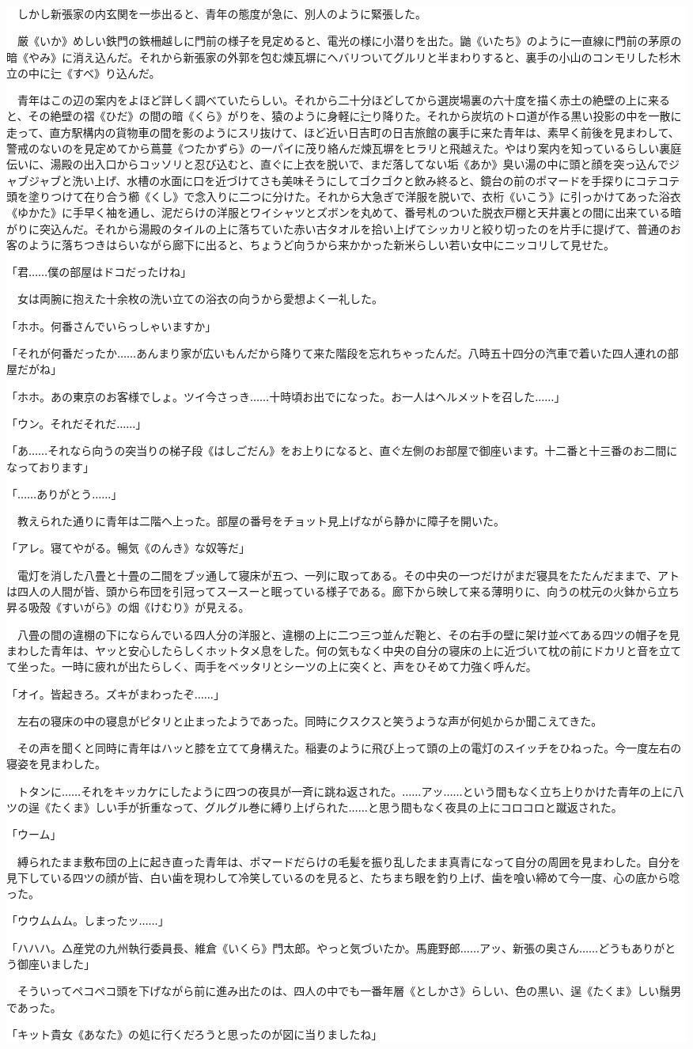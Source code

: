 

　しかし新張家の内玄関を一歩出ると、青年の態度が急に、別人のように緊張した。

　厳《いか》めしい鉄門の鉄柵越しに門前の様子を見定めると、電光の様に小潜りを出た。鼬《いたち》のように一直線に門前の茅原の暗《やみ》に消え込んだ。それから新張家の外郭を包む煉瓦塀にヘバリついてグルリと半まわりすると、裏手の小山のコンモリした杉木立の中に辷《すべ》り込んだ。

　青年はこの辺の案内をよほど詳しく調べていたらしい。それから二十分ほどしてから選炭場裏の六十度を描く赤土の絶壁の上に来ると、その絶壁の褶《ひだ》の間の暗《くら》がりを、猿のように身軽に辷り降りた。それから炭坑のトロ道が作る黒い投影の中を一散に走って、直方駅構内の貨物車の間を影のようにスリ抜けて、ほど近い日吉町の日吉旅館の裏手に来た青年は、素早く前後を見まわして、警戒のないのを見定めてから蔦蔓《つたかずら》の一パイに茂り絡んだ煉瓦塀をヒラリと飛越えた。やはり案内を知っているらしい裏庭伝いに、湯殿の出入口からコッソリと忍び込むと、直ぐに上衣を脱いで、まだ落してない垢《あか》臭い湯の中に頭と顔を突っ込んでジャブジャブと洗い上げ、水槽の水面に口を近づけてさも美味そうにしてゴクゴクと飲み終ると、鏡台の前のポマードを手探りにコテコテ頭を塗りつけて在り合う櫛《くし》で念入りに二つに分けた。それから大急ぎで洋服を脱いで、衣桁《いこう》に引っかけてあった浴衣《ゆかた》に手早く袖を通し、泥だらけの洋服とワイシャツとズボンを丸めて、番号札のついた脱衣戸棚と天井裏との間に出来ている暗がりに突込んだ。それから湯殿のタイルの上に落ちていた赤い古タオルを拾い上げてシッカリと絞り切ったのを片手に提げて、普通のお客のように落ちつきはらいながら廊下に出ると、ちょうど向うから来かかった新米らしい若い女中にニッコリして見せた。

「君……僕の部屋はドコだったけね」

　女は両腕に抱えた十余枚の洗い立ての浴衣の向うから愛想よく一礼した。

「ホホ。何番さんでいらっしゃいますか」

「それが何番だったか……あんまり家が広いもんだから降りて来た階段を忘れちゃったんだ。八時五十四分の汽車で着いた四人連れの部屋だがね」

「ホホ。あの東京のお客様でしょ。ツイ今さっき……十時頃お出でになった。お一人はヘルメットを召した……」

「ウン。それだそれだ……」

「あ……それなら向うの突当りの梯子段《はしごだん》をお上りになると、直ぐ左側のお部屋で御座います。十二番と十三番のお二間になっております」

「……ありがとう……」

　教えられた通りに青年は二階へ上った。部屋の番号をチョット見上げながら静かに障子を開いた。

「アレ。寝てやがる。暢気《のんき》な奴等だ」

　電灯を消した八畳と十畳の二間をブッ通して寝床が五つ、一列に取ってある。その中央の一つだけがまだ寝具をたたんだままで、アトは四人の人間が皆、頭から布団を引冠ってスースーと眠っている様子である。廊下から映して来る薄明りに、向うの枕元の火鉢から立ち昇る吸殻《すいがら》の烟《けむり》が見える。

　八畳の間の違棚の下にならんでいる四人分の洋服と、違棚の上に二つ三つ並んだ鞄と、その右手の壁に架け並べてある四ツの帽子を見まわした青年は、ヤッと安心したらしくホットタメ息をした。何の気もなく中央の自分の寝床の上に近づいて枕の前にドカリと音を立てて坐った。一時に疲れが出たらしく、両手をベッタリとシーツの上に突くと、声をひそめて力強く呼んだ。

「オイ。皆起きろ。ズキがまわったぞ……」

　左右の寝床の中の寝息がピタリと止まったようであった。同時にクスクスと笑うような声が何処からか聞こえてきた。

　その声を聞くと同時に青年はハッと膝を立てて身構えた。稲妻のように飛び上って頭の上の電灯のスイッチをひねった。今一度左右の寝姿を見まわした。

　トタンに……それをキッカケにしたように四つの夜具が一斉に跳ね返された。……アッ……という間もなく立ち上りかけた青年の上に八ツの逞《たくま》しい手が折重なって、グルグル巻に縛り上げられた……と思う間もなく夜具の上にコロコロと蹴返された。

「ウーム」

　縛られたまま敷布団の上に起き直った青年は、ポマードだらけの毛髪を振り乱したまま真青になって自分の周囲を見まわした。自分を見下している四ツの顔が皆、白い歯を現わして冷笑しているのを見ると、たちまち眼を釣り上げ、歯を喰い締めて今一度、心の底から唸った。

「ウウムムム。しまったッ……」

「ハハハ。△産党の九州執行委員長、維倉《いくら》門太郎。やっと気づいたか。馬鹿野郎……アッ、新張の奥さん……どうもありがとう御座いました」

　そういってペコペコ頭を下げながら前に進み出たのは、四人の中でも一番年層《としかさ》らしい、色の黒い、逞《たくま》しい鬚男であった。

「キット貴女《あなた》の処に行くだろうと思ったのが図に当りましたね」
